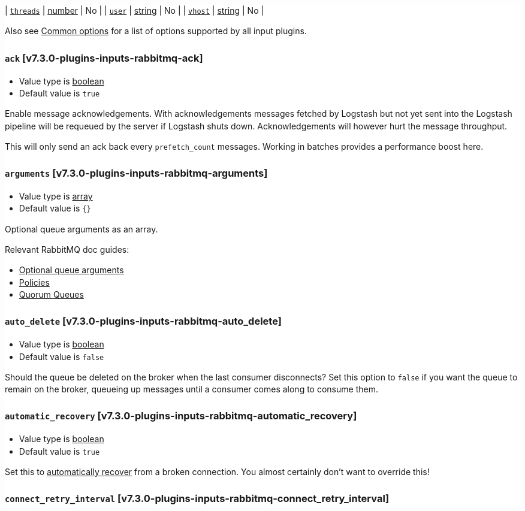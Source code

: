| [`threads`](v7-3-0-plugins-inputs-rabbitmq.md#v7.3.0-plugins-inputs-rabbitmq-threads) | [number](/lsr/value-types.md#number) | No |
| [`user`](v7-3-0-plugins-inputs-rabbitmq.md#v7.3.0-plugins-inputs-rabbitmq-user) | [string](/lsr/value-types.md#string) | No |
| [`vhost`](v7-3-0-plugins-inputs-rabbitmq.md#v7.3.0-plugins-inputs-rabbitmq-vhost) | [string](/lsr/value-types.md#string) | No |

Also see [Common options](v7-3-0-plugins-inputs-rabbitmq.md#v7.3.0-plugins-inputs-rabbitmq-common-options) for a list of options supported by all input plugins.

### `ack` [v7.3.0-plugins-inputs-rabbitmq-ack]

* Value type is [boolean](/lsr/value-types.md#boolean)
* Default value is `true`

Enable message acknowledgements. With acknowledgements messages fetched by Logstash but not yet sent into the Logstash pipeline will be requeued by the server if Logstash shuts down. Acknowledgements will however hurt the message throughput.

This will only send an ack back every `prefetch_count` messages. Working in batches provides a performance boost here.

### `arguments` [v7.3.0-plugins-inputs-rabbitmq-arguments]

* Value type is [array](/lsr/value-types.md#array)
* Default value is `{}`

Optional queue arguments as an array.

Relevant RabbitMQ doc guides:

* [Optional queue arguments](https://www.rabbitmq.com/queues.html#optional-arguments)
* [Policies](https://www.rabbitmq.com/parameters.html#policies)
* [Quorum Queues](https://www.rabbitmq.com/quorum-queues.html)

### `auto_delete` [v7.3.0-plugins-inputs-rabbitmq-auto_delete]

* Value type is [boolean](/lsr/value-types.md#boolean)
* Default value is `false`

Should the queue be deleted on the broker when the last consumer disconnects? Set this option to `false` if you want the queue to remain on the broker, queueing up messages until a consumer comes along to consume them.

### `automatic_recovery` [v7.3.0-plugins-inputs-rabbitmq-automatic_recovery]

* Value type is [boolean](/lsr/value-types.md#boolean)
* Default value is `true`

Set this to [automatically recover](https://www.rabbitmq.com/connections.html#automatic-recovery) from a broken connection. You almost certainly don’t want to override this!

### `connect_retry_interval` [v7.3.0-plugins-inputs-rabbitmq-connect_retry_interval]
